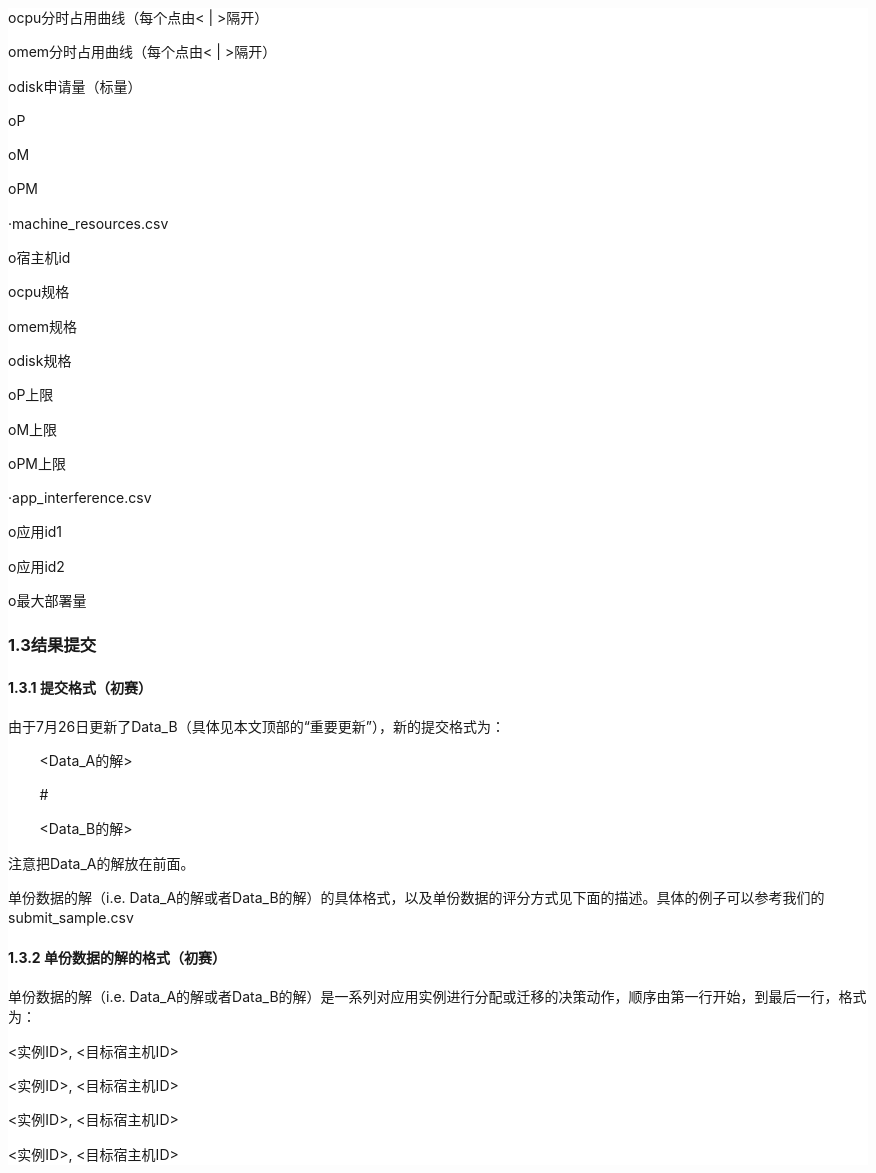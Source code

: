 ocpu分时占用曲线（每个点由< | >隔开）

omem分时占用曲线（每个点由< | >隔开）

odisk申请量（标量）

oP

oM

oPM

·machine_resources.csv

o宿主机id

ocpu规格

omem规格

odisk规格

oP上限

oM上限

oPM上限

·app_interference.csv

o应用id1

o应用id2

o最大部署量

### 1.3结果提交

#### 1.3.1 提交格式（初赛）

由于7月26日更新了Data_B（具体见本文顶部的“重要更新”），新的提交格式为：

        <Data_A的解>

        #

        <Data_B的解>

注意把Data_A的解放在前面。

单份数据的解（i.e. Data\_A的解或者Data\_B的解）的具体格式，以及单份数据的评分方式见下面的描述。具体的例子可以参考我们的submit_sample.csv

#### 1.3.2 单份数据的解的格式（初赛）

单份数据的解（i.e. Data\_A的解或者Data\_B的解）是一系列对应用实例进行分配或迁移的决策动作，顺序由第一行开始，到最后一行，格式为： 

<实例ID>, <目标宿主机ID>

<实例ID>, <目标宿主机ID>

<实例ID>, <目标宿主机ID>

<实例ID>, <目标宿主机ID>
